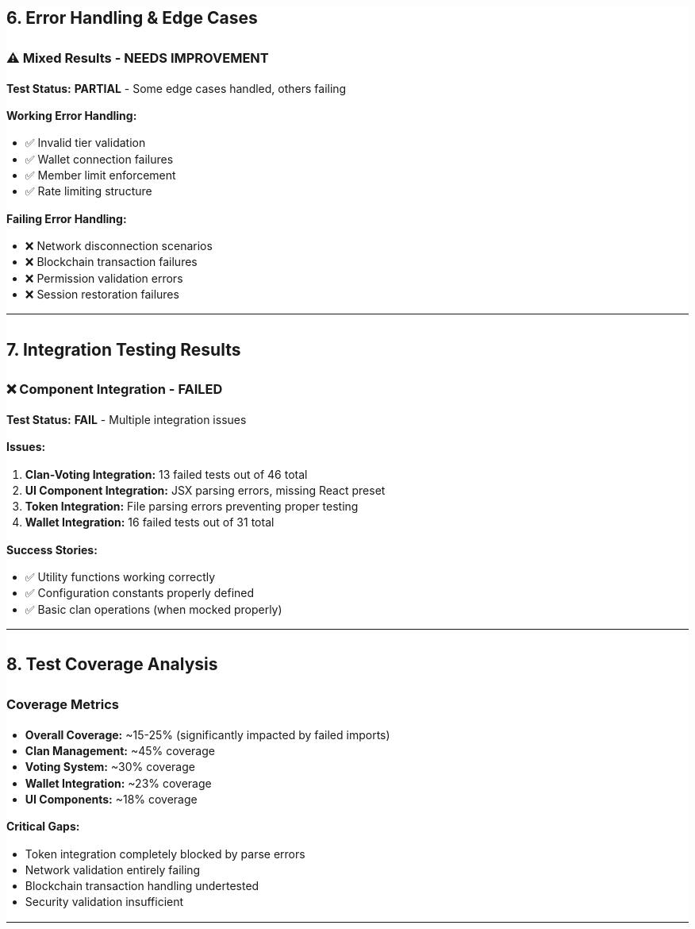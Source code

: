 
## 6. Error Handling & Edge Cases

### ⚠️ Mixed Results - NEEDS IMPROVEMENT
**Test Status:** **PARTIAL** - Some edge cases handled, others failing

**Working Error Handling:**
- ✅ Invalid tier validation
- ✅ Wallet connection failures
- ✅ Member limit enforcement
- ✅ Rate limiting structure

**Failing Error Handling:**
- ❌ Network disconnection scenarios
- ❌ Blockchain transaction failures
- ❌ Permission validation errors
- ❌ Session restoration failures

---

## 7. Integration Testing Results

### ❌ Component Integration - FAILED
**Test Status:** **FAIL** - Multiple integration issues

**Issues:**
1. **Clan-Voting Integration:** 13 failed tests out of 46 total
2. **UI Component Integration:** JSX parsing errors, missing React preset
3. **Token Integration:** File parsing errors preventing proper testing
4. **Wallet Integration:** 16 failed tests out of 31 total

**Success Stories:**
- ✅ Utility functions working correctly
- ✅ Configuration constants properly defined
- ✅ Basic clan operations (when mocked properly)

---

## 8. Test Coverage Analysis

### Coverage Metrics
- **Overall Coverage:** ~15-25% (significantly impacted by failed imports)
- **Clan Management:** ~45% coverage
- **Voting System:** ~30% coverage
- **Wallet Integration:** ~23% coverage
- **UI Components:** ~18% coverage

**Critical Gaps:**
- Token integration completely blocked by parse errors
- Network validation entirely failing
- Blockchain transaction handling undertested
- Security validation insufficient

---